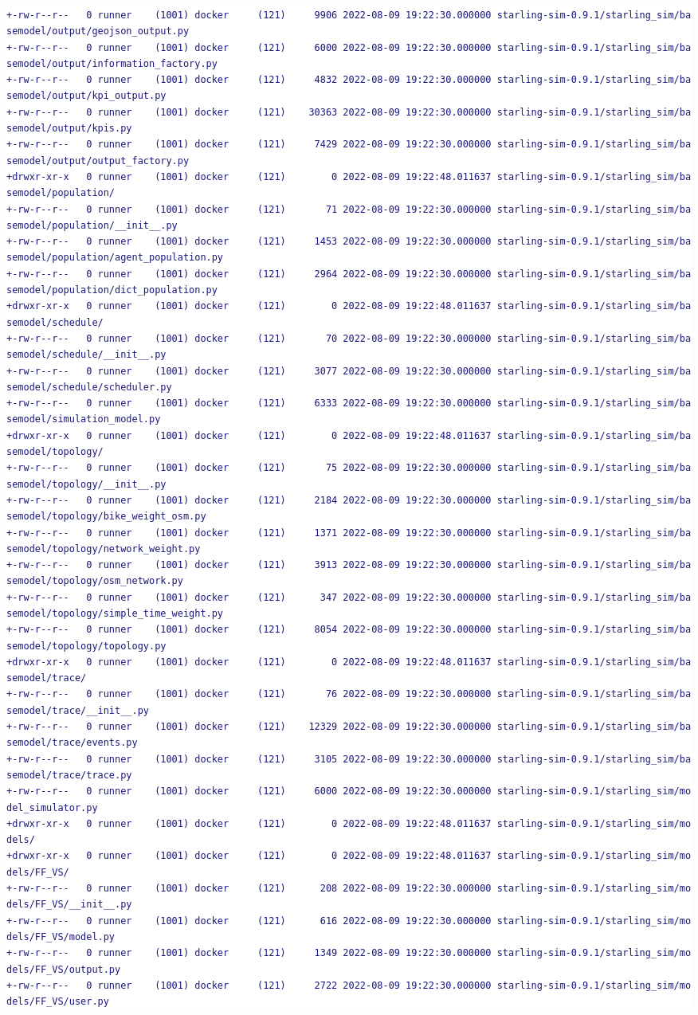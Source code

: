```diff
+-rw-r--r--   0 runner    (1001) docker     (121)     9906 2022-08-09 19:22:30.000000 starling-sim-0.9.1/starling_sim/basemodel/output/geojson_output.py
+-rw-r--r--   0 runner    (1001) docker     (121)     6000 2022-08-09 19:22:30.000000 starling-sim-0.9.1/starling_sim/basemodel/output/information_factory.py
+-rw-r--r--   0 runner    (1001) docker     (121)     4832 2022-08-09 19:22:30.000000 starling-sim-0.9.1/starling_sim/basemodel/output/kpi_output.py
+-rw-r--r--   0 runner    (1001) docker     (121)    30363 2022-08-09 19:22:30.000000 starling-sim-0.9.1/starling_sim/basemodel/output/kpis.py
+-rw-r--r--   0 runner    (1001) docker     (121)     7429 2022-08-09 19:22:30.000000 starling-sim-0.9.1/starling_sim/basemodel/output/output_factory.py
+drwxr-xr-x   0 runner    (1001) docker     (121)        0 2022-08-09 19:22:48.011637 starling-sim-0.9.1/starling_sim/basemodel/population/
+-rw-r--r--   0 runner    (1001) docker     (121)       71 2022-08-09 19:22:30.000000 starling-sim-0.9.1/starling_sim/basemodel/population/__init__.py
+-rw-r--r--   0 runner    (1001) docker     (121)     1453 2022-08-09 19:22:30.000000 starling-sim-0.9.1/starling_sim/basemodel/population/agent_population.py
+-rw-r--r--   0 runner    (1001) docker     (121)     2964 2022-08-09 19:22:30.000000 starling-sim-0.9.1/starling_sim/basemodel/population/dict_population.py
+drwxr-xr-x   0 runner    (1001) docker     (121)        0 2022-08-09 19:22:48.011637 starling-sim-0.9.1/starling_sim/basemodel/schedule/
+-rw-r--r--   0 runner    (1001) docker     (121)       70 2022-08-09 19:22:30.000000 starling-sim-0.9.1/starling_sim/basemodel/schedule/__init__.py
+-rw-r--r--   0 runner    (1001) docker     (121)     3077 2022-08-09 19:22:30.000000 starling-sim-0.9.1/starling_sim/basemodel/schedule/scheduler.py
+-rw-r--r--   0 runner    (1001) docker     (121)     6333 2022-08-09 19:22:30.000000 starling-sim-0.9.1/starling_sim/basemodel/simulation_model.py
+drwxr-xr-x   0 runner    (1001) docker     (121)        0 2022-08-09 19:22:48.011637 starling-sim-0.9.1/starling_sim/basemodel/topology/
+-rw-r--r--   0 runner    (1001) docker     (121)       75 2022-08-09 19:22:30.000000 starling-sim-0.9.1/starling_sim/basemodel/topology/__init__.py
+-rw-r--r--   0 runner    (1001) docker     (121)     2184 2022-08-09 19:22:30.000000 starling-sim-0.9.1/starling_sim/basemodel/topology/bike_weight_osm.py
+-rw-r--r--   0 runner    (1001) docker     (121)     1371 2022-08-09 19:22:30.000000 starling-sim-0.9.1/starling_sim/basemodel/topology/network_weight.py
+-rw-r--r--   0 runner    (1001) docker     (121)     3913 2022-08-09 19:22:30.000000 starling-sim-0.9.1/starling_sim/basemodel/topology/osm_network.py
+-rw-r--r--   0 runner    (1001) docker     (121)      347 2022-08-09 19:22:30.000000 starling-sim-0.9.1/starling_sim/basemodel/topology/simple_time_weight.py
+-rw-r--r--   0 runner    (1001) docker     (121)     8054 2022-08-09 19:22:30.000000 starling-sim-0.9.1/starling_sim/basemodel/topology/topology.py
+drwxr-xr-x   0 runner    (1001) docker     (121)        0 2022-08-09 19:22:48.011637 starling-sim-0.9.1/starling_sim/basemodel/trace/
+-rw-r--r--   0 runner    (1001) docker     (121)       76 2022-08-09 19:22:30.000000 starling-sim-0.9.1/starling_sim/basemodel/trace/__init__.py
+-rw-r--r--   0 runner    (1001) docker     (121)    12329 2022-08-09 19:22:30.000000 starling-sim-0.9.1/starling_sim/basemodel/trace/events.py
+-rw-r--r--   0 runner    (1001) docker     (121)     3105 2022-08-09 19:22:30.000000 starling-sim-0.9.1/starling_sim/basemodel/trace/trace.py
+-rw-r--r--   0 runner    (1001) docker     (121)     6000 2022-08-09 19:22:30.000000 starling-sim-0.9.1/starling_sim/model_simulator.py
+drwxr-xr-x   0 runner    (1001) docker     (121)        0 2022-08-09 19:22:48.011637 starling-sim-0.9.1/starling_sim/models/
+drwxr-xr-x   0 runner    (1001) docker     (121)        0 2022-08-09 19:22:48.011637 starling-sim-0.9.1/starling_sim/models/FF_VS/
+-rw-r--r--   0 runner    (1001) docker     (121)      208 2022-08-09 19:22:30.000000 starling-sim-0.9.1/starling_sim/models/FF_VS/__init__.py
+-rw-r--r--   0 runner    (1001) docker     (121)      616 2022-08-09 19:22:30.000000 starling-sim-0.9.1/starling_sim/models/FF_VS/model.py
+-rw-r--r--   0 runner    (1001) docker     (121)     1349 2022-08-09 19:22:30.000000 starling-sim-0.9.1/starling_sim/models/FF_VS/output.py
+-rw-r--r--   0 runner    (1001) docker     (121)     2722 2022-08-09 19:22:30.000000 starling-sim-0.9.1/starling_sim/models/FF_VS/user.py
```